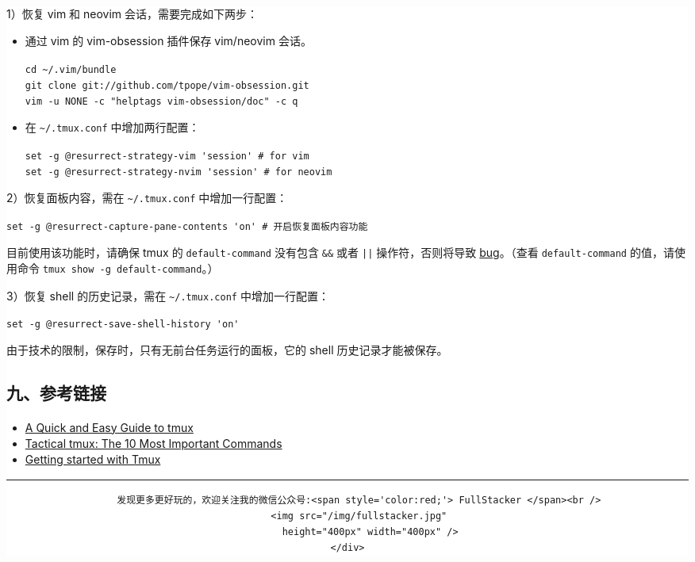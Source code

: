 1）恢复 vim 和 neovim 会话，需要完成如下两步：

*   通过 vim 的 vim-obsession 插件保存 vim/neovim 会话。

    ```
    cd ~/.vim/bundle
    git clone git://github.com/tpope/vim-obsession.git
    vim -u NONE -c "helptags vim-obsession/doc" -c q

    ```

*   在 `~/.tmux.conf` 中增加两行配置：

    ```
    set -g @resurrect-strategy-vim 'session' # for vim
    set -g @resurrect-strategy-nvim 'session' # for neovim

    ```

2）恢复面板内容，需在 `~/.tmux.conf` 中增加一行配置：

```
set -g @resurrect-capture-pane-contents 'on' # 开启恢复面板内容功能

```

目前使用该功能时，请确保 tmux 的 `default-command` 没有包含 `&&` 或者 `||` 操作符，否则将导致 [bug](https://github.com/tmux-plugins/tmux-resurrect/issues/98)。（查看 `default-command` 的值，请使用命令 `tmux show -g default-command`。）

3）恢复 shell 的历史记录，需在 `~/.tmux.conf` 中增加一行配置：

```
set -g @resurrect-save-shell-history 'on'

```

由于技术的限制，保存时，只有无前台任务运行的面板，它的 shell 历史记录才能被保存。

## 九、参考链接

*   [A Quick and Easy Guide to tmux](https://www.hamvocke.com/blog/a-quick-and-easy-guide-to-tmux/)
*   [Tactical tmux: The 10 Most Important Commands](https://danielmiessler.com/study/tmux/)
*   [Getting started with Tmux](https://linuxize.com/post/getting-started-with-tmux/)
---

<div align=center>

        发现更多更好玩的，欢迎关注我的微信公众号:<span style='color:red;'> FullStacker </span><br />
        <img src="/img/fullstacker.jpg"
            height="400px" width="400px" />
    </div>

